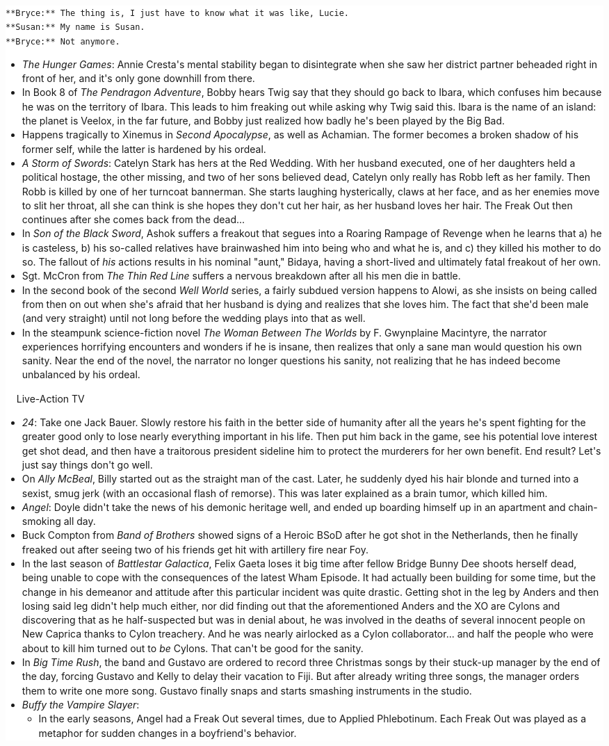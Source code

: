     **Bryce:** The thing is, I just have to know what it was like, Lucie.  
    **Susan:** My name is Susan.  
    **Bryce:** Not anymore.
    
-   _The Hunger Games_: Annie Cresta's mental stability began to disintegrate when she saw her district partner beheaded right in front of her, and it's only gone downhill from there.
-   In Book 8 of _The Pendragon Adventure_, Bobby hears Twig say that they should go back to Ibara, which confuses him because he was on the territory of Ibara. This leads to him freaking out while asking why Twig said this. Ibara is the name of an island: the planet is Veelox, in the far future, and Bobby just realized how badly he's been played by the Big Bad.
-   Happens tragically to Xinemus in _Second Apocalypse_, as well as Achamian. The former becomes a broken shadow of his former self, while the latter is hardened by his ordeal.
-   _A Storm of Swords_: Catelyn Stark has hers at the Red Wedding. With her husband executed, one of her daughters held a political hostage, the other missing, and two of her sons believed dead, Catelyn only really has Robb left as her family. Then Robb is killed by one of her turncoat bannerman. She starts laughing hysterically, claws at her face, and as her enemies move to slit her throat, all she can think is she hopes they don't cut her hair, as her husband loves her hair. The Freak Out then continues after she comes back from the dead...
-   In _Son of the Black Sword_, Ashok suffers a freakout that segues into a Roaring Rampage of Revenge when he learns that a) he is casteless, b) his so-called relatives have brainwashed him into being who and what he is, and c) they killed his mother to do so. The fallout of _his_ actions results in his nominal "aunt," Bidaya, having a short-lived and ultimately fatal freakout of her own.
-   Sgt. McCron from _The Thin Red Line_ suffers a nervous breakdown after all his men die in battle.
-   In the second book of the second _Well World_ series, a fairly subdued version happens to Alowi, as she insists on being called from then on out when she's afraid that her husband is dying and realizes that she loves him. The fact that she'd been male (and very straight) until not long before the wedding plays into that as well.
-   In the steampunk science-fiction novel _The Woman Between The Worlds_ by F. Gwynplaine Macintyre, the narrator experiences horrifying encounters and wonders if he is insane, then realizes that only a sane man would question his own sanity. Near the end of the novel, the narrator no longer questions his sanity, not realizing that he has indeed become unbalanced by his ordeal.

    Live-Action TV 

-   _24_: Take one Jack Bauer. Slowly restore his faith in the better side of humanity after all the years he's spent fighting for the greater good only to lose nearly everything important in his life. Then put him back in the game, see his potential love interest get shot dead, and then have a traitorous president sideline him to protect the murderers for her own benefit. End result? Let's just say things don't go well.
-   On _Ally McBeal_, Billy started out as the straight man of the cast. Later, he suddenly dyed his hair blonde and turned into a sexist, smug jerk (with an occasional flash of remorse). This was later explained as a brain tumor, which killed him.
-   _Angel_: Doyle didn't take the news of his demonic heritage well, and ended up boarding himself up in an apartment and chain-smoking all day.
-   Buck Compton from _Band of Brothers_ showed signs of a Heroic BSoD after he got shot in the Netherlands, then he finally freaked out after seeing two of his friends get hit with artillery fire near Foy.
-   In the last season of _Battlestar Galactica_, Felix Gaeta loses it big time after fellow Bridge Bunny Dee shoots herself dead, being unable to cope with the consequences of the latest Wham Episode. It had actually been building for some time, but the change in his demeanor and attitude after this particular incident was quite drastic. Getting shot in the leg by Anders and then losing said leg didn't help much either, nor did finding out that the aforementioned Anders and the XO are Cylons and discovering that as he half-suspected but was in denial about, he was involved in the deaths of several innocent people on New Caprica thanks to Cylon treachery. And he was nearly airlocked as a Cylon collaborator... and half the people who were about to kill him turned out to _be_ Cylons. That can't be good for the sanity.
-   In _Big Time Rush_, the band and Gustavo are ordered to record three Christmas songs by their stuck-up manager by the end of the day, forcing Gustavo and Kelly to delay their vacation to Fiji. But after already writing three songs, the manager orders them to write one more song. Gustavo finally snaps and starts smashing instruments in the studio.
-   _Buffy the Vampire Slayer_:
    -   In the early seasons, Angel had a Freak Out several times, due to Applied Phlebotinum. Each Freak Out was played as a metaphor for sudden changes in a boyfriend's behavior.